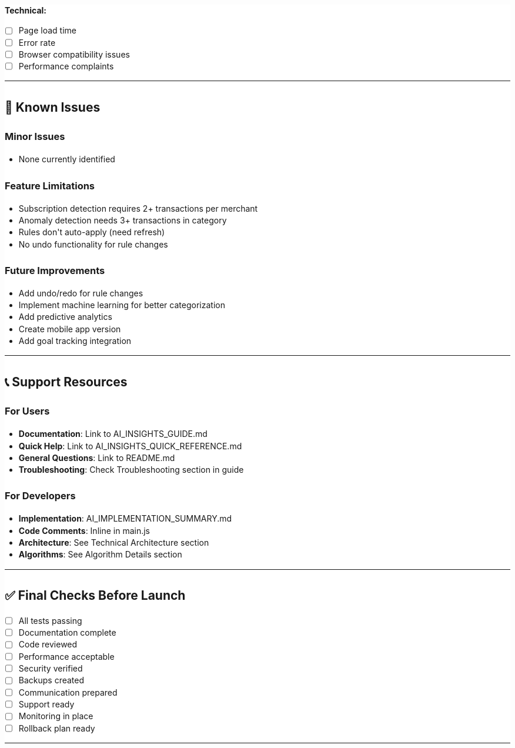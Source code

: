 **Technical:**
- [ ] Page load time
- [ ] Error rate
- [ ] Browser compatibility issues
- [ ] Performance complaints

---

## 🐛 Known Issues

### Minor Issues
- None currently identified

### Feature Limitations
- Subscription detection requires 2+ transactions per merchant
- Anomaly detection needs 3+ transactions in category
- Rules don't auto-apply (need refresh)
- No undo functionality for rule changes

### Future Improvements
- Add undo/redo for rule changes
- Implement machine learning for better categorization
- Add predictive analytics
- Create mobile app version
- Add goal tracking integration

---

## 📞 Support Resources

### For Users
- **Documentation**: Link to AI_INSIGHTS_GUIDE.md
- **Quick Help**: Link to AI_INSIGHTS_QUICK_REFERENCE.md
- **General Questions**: Link to README.md
- **Troubleshooting**: Check Troubleshooting section in guide

### For Developers
- **Implementation**: AI_IMPLEMENTATION_SUMMARY.md
- **Code Comments**: Inline in main.js
- **Architecture**: See Technical Architecture section
- **Algorithms**: See Algorithm Details section

---

## ✅ Final Checks Before Launch

- [ ] All tests passing
- [ ] Documentation complete
- [ ] Code reviewed
- [ ] Performance acceptable
- [ ] Security verified
- [ ] Backups created
- [ ] Communication prepared
- [ ] Support ready
- [ ] Monitoring in place
- [ ] Rollback plan ready

---
